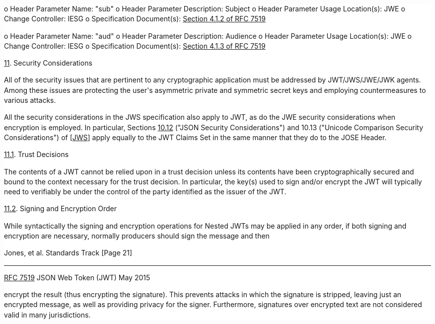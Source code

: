   o  Header Parameter Name: "sub"
   o  Header Parameter Description: Subject
   o  Header Parameter Usage Location(s): JWE
   o  Change Controller: IESG
   o  Specification Document(s): [Section 4.1.2 of RFC 7519](https://datatracker.ietf.org/doc/html/rfc7519#section-4.1.2)

   o  Header Parameter Name: "aud"
   o  Header Parameter Description: Audience
   o  Header Parameter Usage Location(s): JWE
   o  Change Controller: IESG
   o  Specification Document(s): [Section 4.1.3 of RFC 7519](https://datatracker.ietf.org/doc/html/rfc7519#section-4.1.3)

[11](https://datatracker.ietf.org/doc/html/rfc7519#section-11).  Security Considerations

   All of the security issues that are pertinent to any cryptographic
   application must be addressed by JWT/JWS/JWE/JWK agents.  Among these
   issues are protecting the user's asymmetric private and symmetric
   secret keys and employing countermeasures to various attacks.

   All the security considerations in the JWS specification also apply
   to JWT, as do the JWE security considerations when encryption is
   employed.  In particular, Sections [10.12](https://datatracker.ietf.org/doc/html/rfc7519#section-10.12) ("JSON Security
   Considerations") and 10.13 ("Unicode Comparison Security
   Considerations") of [[JWS](https://datatracker.ietf.org/doc/html/rfc7519#ref-JWS "\"JSON Web Signature (JWS)\"")] apply equally to the JWT Claims Set in the
   same manner that they do to the JOSE Header.

[11.1](https://datatracker.ietf.org/doc/html/rfc7519#section-11.1).  Trust Decisions

   The contents of a JWT cannot be relied upon in a trust decision
   unless its contents have been cryptographically secured and bound to
   the context necessary for the trust decision.  In particular, the
   key(s) used to sign and/or encrypt the JWT will typically need to
   verifiably be under the control of the party identified as the issuer
   of the JWT.

[11.2](https://datatracker.ietf.org/doc/html/rfc7519#section-11.2).  Signing and Encryption Order

   While syntactically the signing and encryption operations for Nested
   JWTs may be applied in any order, if both signing and encryption are
   necessary, normally producers should sign the message and then

Jones, et al.                Standards Track                   [Page 21]

---

[RFC 7519](https://datatracker.ietf.org/doc/html/rfc7519)                  JSON Web Token (JWT)                  May 2015

   encrypt the result (thus encrypting the signature).  This prevents
   attacks in which the signature is stripped, leaving just an encrypted
   message, as well as providing privacy for the signer.  Furthermore,
   signatures over encrypted text are not considered valid in many
   jurisdictions.
